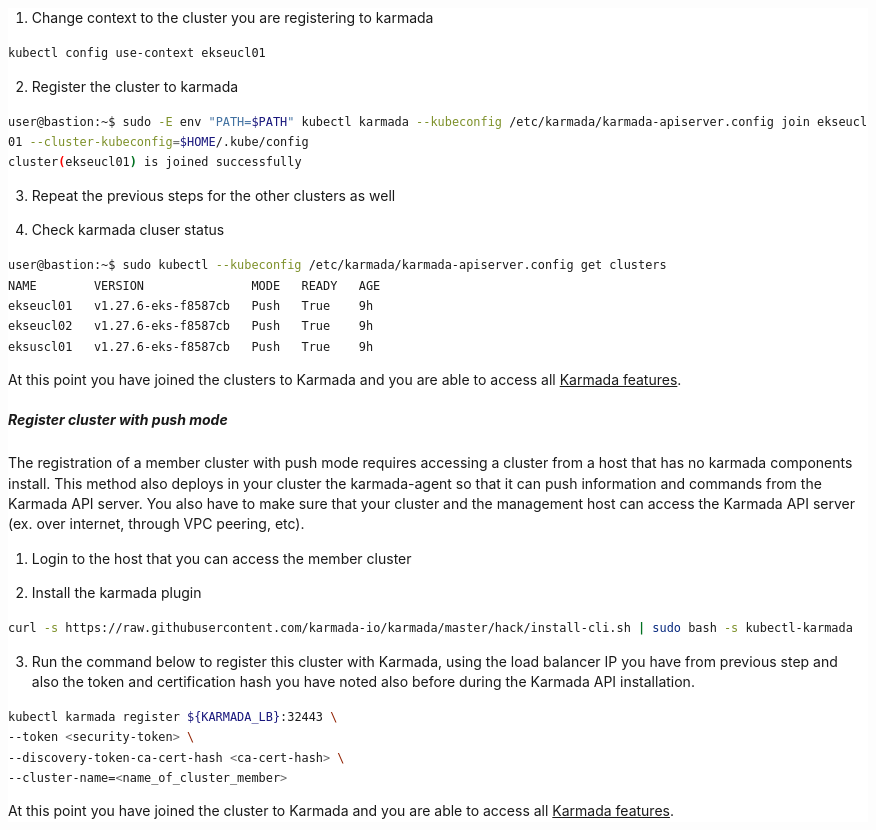 1. Change context to the cluster you are registering to karmada

```bash
kubectl config use-context ekseucl01
```

2. Register the cluster to karmada

```bash
user@bastion:~$ sudo -E env "PATH=$PATH" kubectl karmada --kubeconfig /etc/karmada/karmada-apiserver.config join ekseucl01 --cluster-kubeconfig=$HOME/.kube/config
cluster(ekseucl01) is joined successfully
```

3. Repeat the previous steps for the other clusters as well

4. Check karmada cluser status

```bash
user@bastion:~$ sudo kubectl --kubeconfig /etc/karmada/karmada-apiserver.config get clusters
NAME        VERSION               MODE   READY   AGE
ekseucl01   v1.27.6-eks-f8587cb   Push   True    9h
ekseucl02   v1.27.6-eks-f8587cb   Push   True    9h
eksuscl01   v1.27.6-eks-f8587cb   Push   True    9h
```

At this point you have joined the clusters to Karmada and you are able to access all [Karmada features](https://karmada.io/docs/key-features/features).

##### Register cluster with push mode

The registration of a member cluster with push mode requires accessing a cluster from a host that has no karmada components install. This method also deploys in your cluster the karmada-agent so that it can push information and commands from the Karmada API server. You also have to make sure that your cluster and the management host can access the Karmada API server (ex. over internet, through VPC peering, etc).

1. Login to the host that you can access the member cluster

2. Install the karmada plugin

```bash
curl -s https://raw.githubusercontent.com/karmada-io/karmada/master/hack/install-cli.sh | sudo bash -s kubectl-karmada
```

3. Run the command below to register this cluster with Karmada, using the load balancer IP you have from previous step and also the token and certification hash you have noted also before during the Karmada API installation.

```bash
kubectl karmada register ${KARMADA_LB}:32443 \
--token <security-token> \
--discovery-token-ca-cert-hash <ca-cert-hash> \
--cluster-name=<name_of_cluster_member>
```

At this point you have joined the cluster to Karmada and you are able to access all [Karmada features](https://karmada.io/docs/key-features/features). 
